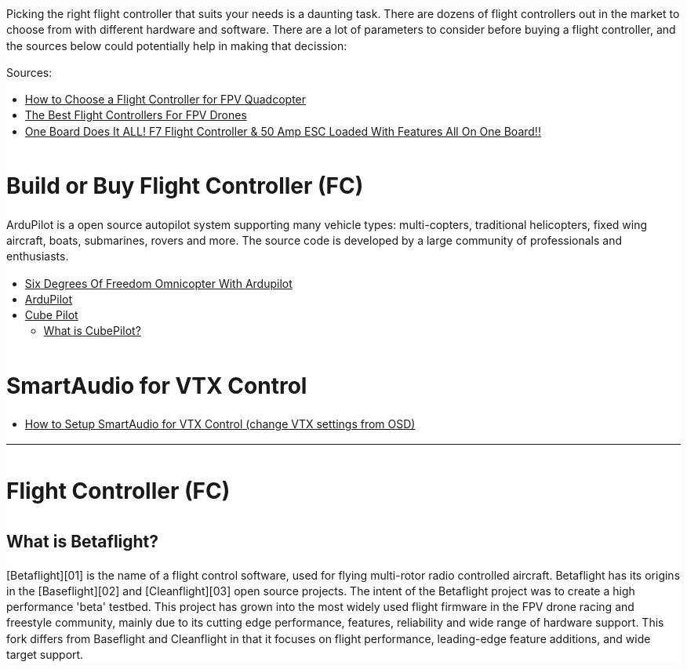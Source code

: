 Picking the right flight controller that suits your needs is a daunting task.
There are dozens of flight controllers out in the market to choose from with different hardware and software.
There are a lot of parameters to consider before buying a flight controller,
and the sources below could potentially help in making that decission:

Sources:

* [How to Choose a Flight Controller for FPV Quadcopter](https://dronenodes.com/drone-flight-controller-fpv/)
* [The Best Flight Controllers For FPV Drones](https://oscarliang.com/top-5-best-fc-mini-quad/)
* [One Board Does It ALL! F7 Flight Controller & 50 Amp ESC Loaded With Features All On One Board!!](https://www.youtube.com/watch?v=WiCGVKussyQ)


# Build or Buy Flight Controller (FC)

ArduPilot is a open source autopilot system supporting many vehicle types:
multi-copters, traditional helicopters, fixed wing aircraft, boats, submarines, rovers and more.
The source code is developed by a large community of professionals and enthusiasts.

* [Six Degrees Of Freedom Omnicopter With Ardupilot](https://hackaday.com/2021/01/09/six-degrees-of-freedom-omnicopter-with-ardupilot/)
* [ArduPilot](https://ardupilot.org/)
* [Cube Pilot](https://cubepilot.org/)
  * [What is CubePilot?](https://docs.cubepilot.org/user-guides/#what-is-cubepilot)


# SmartAudio for VTX Control

* [How to Setup SmartAudio for VTX Control (change VTX settings from OSD)](https://oscarliang.com/vtx-control/)



---------------



# Flight Controller (FC)


## What is Betaflight?

[Betaflight][01] is the name of a flight control software, used for flying multi-rotor radio controlled aircraft.
Betaflight has its origins in the [Baseflight][02] and [Cleanflight][03] open source projects.
The intent of the Betaflight project was to create a high performance 'beta' testbed.
This project has grown into the most widely used flight firmware in the FPV drone racing and freestyle community,
mainly due to its cutting edge performance, features, reliability and wide range of hardware support.
This fork differs from Baseflight and Cleanflight in that it focuses on flight performance, leading-edge feature additions, and wide target support.
